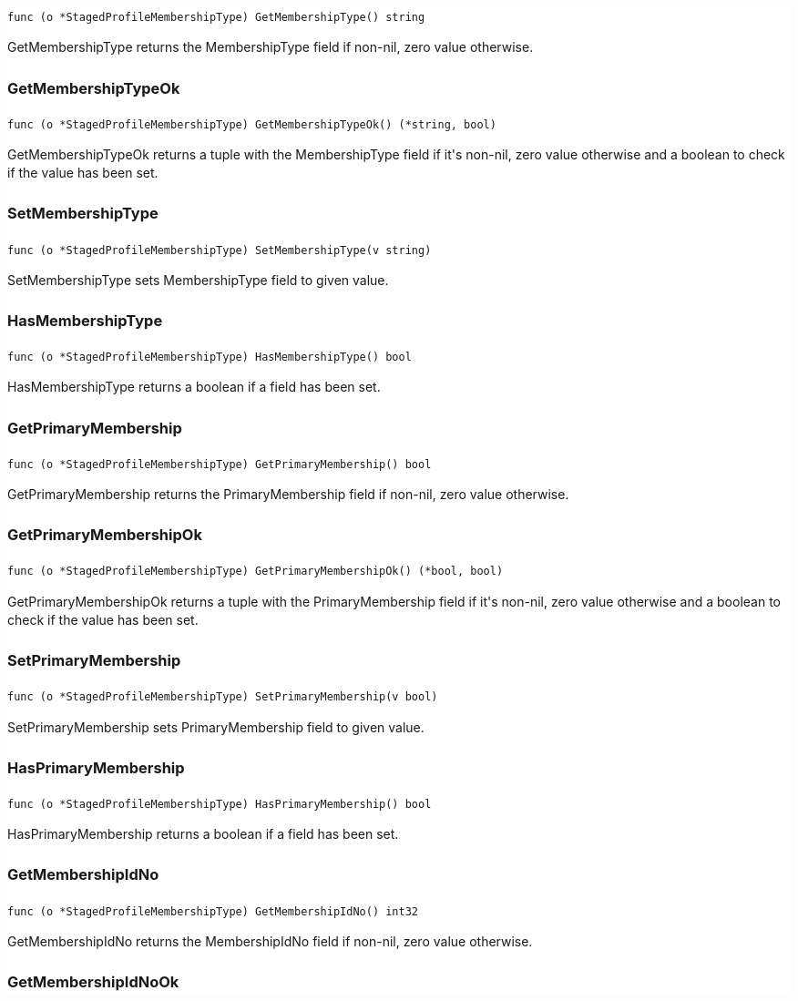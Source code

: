 `func (o *StagedProfileMembershipType) GetMembershipType() string`

GetMembershipType returns the MembershipType field if non-nil, zero value otherwise.

### GetMembershipTypeOk

`func (o *StagedProfileMembershipType) GetMembershipTypeOk() (*string, bool)`

GetMembershipTypeOk returns a tuple with the MembershipType field if it's non-nil, zero value otherwise
and a boolean to check if the value has been set.

### SetMembershipType

`func (o *StagedProfileMembershipType) SetMembershipType(v string)`

SetMembershipType sets MembershipType field to given value.

### HasMembershipType

`func (o *StagedProfileMembershipType) HasMembershipType() bool`

HasMembershipType returns a boolean if a field has been set.

### GetPrimaryMembership

`func (o *StagedProfileMembershipType) GetPrimaryMembership() bool`

GetPrimaryMembership returns the PrimaryMembership field if non-nil, zero value otherwise.

### GetPrimaryMembershipOk

`func (o *StagedProfileMembershipType) GetPrimaryMembershipOk() (*bool, bool)`

GetPrimaryMembershipOk returns a tuple with the PrimaryMembership field if it's non-nil, zero value otherwise
and a boolean to check if the value has been set.

### SetPrimaryMembership

`func (o *StagedProfileMembershipType) SetPrimaryMembership(v bool)`

SetPrimaryMembership sets PrimaryMembership field to given value.

### HasPrimaryMembership

`func (o *StagedProfileMembershipType) HasPrimaryMembership() bool`

HasPrimaryMembership returns a boolean if a field has been set.

### GetMembershipIdNo

`func (o *StagedProfileMembershipType) GetMembershipIdNo() int32`

GetMembershipIdNo returns the MembershipIdNo field if non-nil, zero value otherwise.

### GetMembershipIdNoOk
